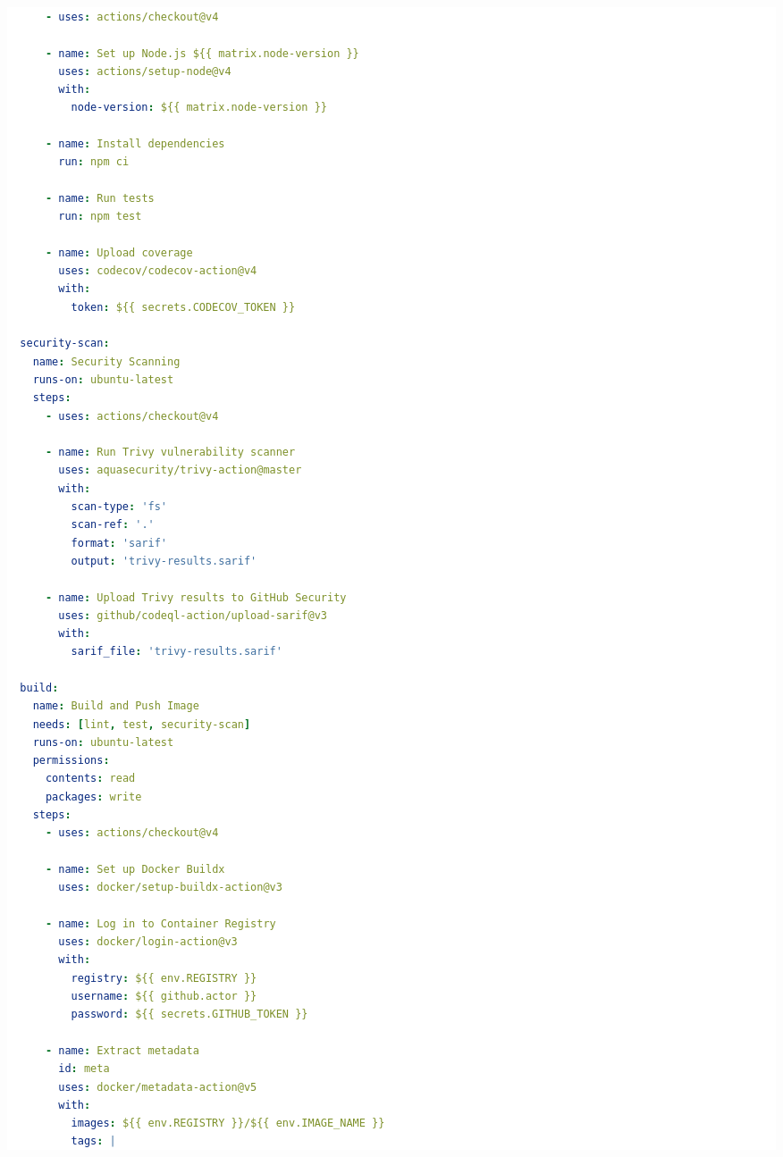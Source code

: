 ```yaml
      - uses: actions/checkout@v4
      
      - name: Set up Node.js ${{ matrix.node-version }}
        uses: actions/setup-node@v4
        with:
          node-version: ${{ matrix.node-version }}
      
      - name: Install dependencies
        run: npm ci
      
      - name: Run tests
        run: npm test
      
      - name: Upload coverage
        uses: codecov/codecov-action@v4
        with:
          token: ${{ secrets.CODECOV_TOKEN }}

  security-scan:
    name: Security Scanning
    runs-on: ubuntu-latest
    steps:
      - uses: actions/checkout@v4
      
      - name: Run Trivy vulnerability scanner
        uses: aquasecurity/trivy-action@master
        with:
          scan-type: 'fs'
          scan-ref: '.'
          format: 'sarif'
          output: 'trivy-results.sarif'
      
      - name: Upload Trivy results to GitHub Security
        uses: github/codeql-action/upload-sarif@v3
        with:
          sarif_file: 'trivy-results.sarif'

  build:
    name: Build and Push Image
    needs: [lint, test, security-scan]
    runs-on: ubuntu-latest
    permissions:
      contents: read
      packages: write
    steps:
      - uses: actions/checkout@v4
      
      - name: Set up Docker Buildx
        uses: docker/setup-buildx-action@v3
      
      - name: Log in to Container Registry
        uses: docker/login-action@v3
        with:
          registry: ${{ env.REGISTRY }}
          username: ${{ github.actor }}
          password: ${{ secrets.GITHUB_TOKEN }}
      
      - name: Extract metadata
        id: meta
        uses: docker/metadata-action@v5
        with:
          images: ${{ env.REGISTRY }}/${{ env.IMAGE_NAME }}
          tags: |
```